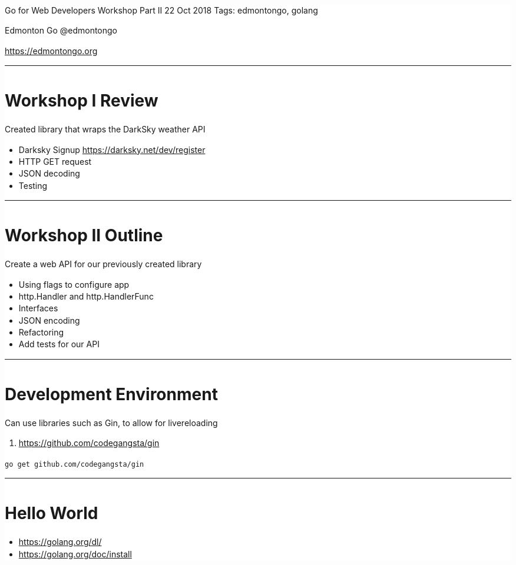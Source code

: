 Go for Web Developers
Workshop Part II
22 Oct 2018
Tags: edmontongo, golang

Edmonton Go
@edmontongo

https://edmontongo.org

---

# Workshop I Review

Created library that wraps the DarkSky weather API

* Darksky Signup https://darksky.net/dev/register
* HTTP GET request
* JSON decoding 
* Testing

---

# Workshop II Outline

Create a web API for our previously created library

* Using flags to configure app
* http.Handler and http.HandlerFunc
* Interfaces
* JSON encoding 
* Refactoring
* Add tests for our API

---

# Development Environment

Can use libraries such as Gin, to allow for livereloading

1. https://github.com/codegangsta/gin

```bash
go get github.com/codegangsta/gin
```

---

# Hello World

* https://golang.org/dl/
* https://golang.org/doc/install
